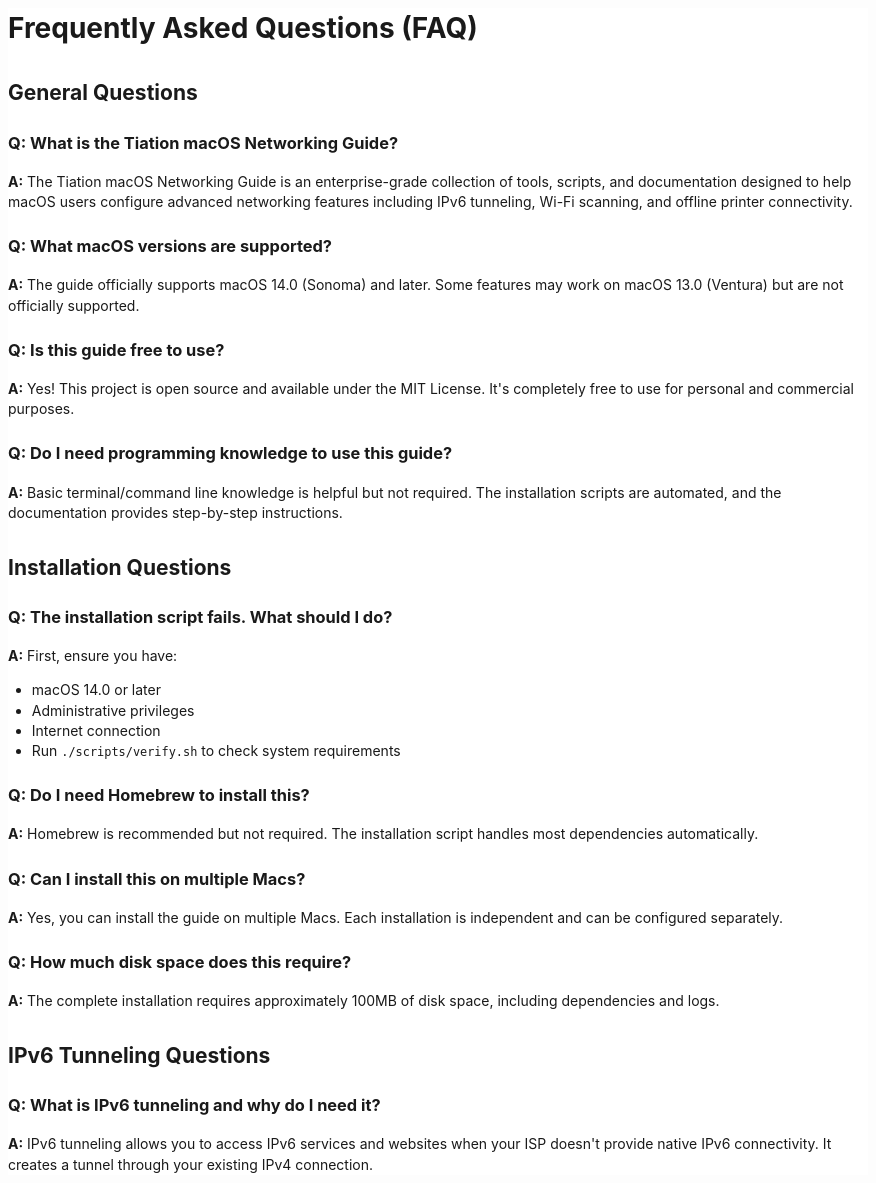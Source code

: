 # Frequently Asked Questions (FAQ)

## General Questions

### Q: What is the Tiation macOS Networking Guide?
**A:** The Tiation macOS Networking Guide is an enterprise-grade collection of tools, scripts, and documentation designed to help macOS users configure advanced networking features including IPv6 tunneling, Wi-Fi scanning, and offline printer connectivity.

### Q: What macOS versions are supported?
**A:** The guide officially supports macOS 14.0 (Sonoma) and later. Some features may work on macOS 13.0 (Ventura) but are not officially supported.

### Q: Is this guide free to use?
**A:** Yes! This project is open source and available under the MIT License. It's completely free to use for personal and commercial purposes.

### Q: Do I need programming knowledge to use this guide?
**A:** Basic terminal/command line knowledge is helpful but not required. The installation scripts are automated, and the documentation provides step-by-step instructions.

## Installation Questions

### Q: The installation script fails. What should I do?
**A:** First, ensure you have:
- macOS 14.0 or later
- Administrative privileges
- Internet connection
- Run `./scripts/verify.sh` to check system requirements

### Q: Do I need Homebrew to install this?
**A:** Homebrew is recommended but not required. The installation script handles most dependencies automatically.

### Q: Can I install this on multiple Macs?
**A:** Yes, you can install the guide on multiple Macs. Each installation is independent and can be configured separately.

### Q: How much disk space does this require?
**A:** The complete installation requires approximately 100MB of disk space, including dependencies and logs.

## IPv6 Tunneling Questions

### Q: What is IPv6 tunneling and why do I need it?
**A:** IPv6 tunneling allows you to access IPv6 services and websites when your ISP doesn't provide native IPv6 connectivity. It creates a tunnel through your existing IPv4 connection.
